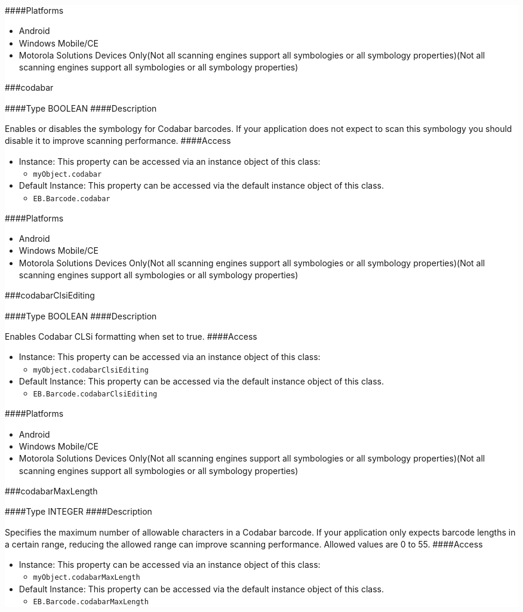 
####Platforms

* Android
* Windows Mobile/CE
* Motorola Solutions Devices Only(Not all scanning engines support all symbologies or all symbology properties)(Not all scanning engines support all symbologies or all symbology properties)

###codabar

####Type
<span class='text-info'>BOOLEAN</span> 
####Description

Enables or disables the symbology for Codabar barcodes. If your application does not expect to scan this symbology you should disable it to improve scanning performance.
####Access
<ul><li><i class="icon-file"></i>Instance: This property can be accessed via an instance object of this class: <ul><li><code>myObject.codabar</code></li></ul></li><li><i class="icon-file"></i>Default Instance: This property can be accessed via the default instance object of this class. <ul><li><code>EB.Barcode.codabar</code> </li></ul></li></ul>


####Platforms

* Android
* Windows Mobile/CE
* Motorola Solutions Devices Only(Not all scanning engines support all symbologies or all symbology properties)(Not all scanning engines support all symbologies or all symbology properties)

###codabarClsiEditing

####Type
<span class='text-info'>BOOLEAN</span> 
####Description

Enables Codabar CLSi formatting when set to true.
####Access
<ul><li><i class="icon-file"></i>Instance: This property can be accessed via an instance object of this class: <ul><li><code>myObject.codabarClsiEditing</code></li></ul></li><li><i class="icon-file"></i>Default Instance: This property can be accessed via the default instance object of this class. <ul><li><code>EB.Barcode.codabarClsiEditing</code> </li></ul></li></ul>


####Platforms

* Android
* Windows Mobile/CE
* Motorola Solutions Devices Only(Not all scanning engines support all symbologies or all symbology properties)(Not all scanning engines support all symbologies or all symbology properties)

###codabarMaxLength

####Type
<span class='text-info'>INTEGER</span> 
####Description

Specifies the maximum number of allowable characters in a Codabar barcode. If your application only expects barcode lengths in a certain range, reducing the allowed range can improve scanning performance. Allowed values are 0 to 55.
####Access
<ul><li><i class="icon-file"></i>Instance: This property can be accessed via an instance object of this class: <ul><li><code>myObject.codabarMaxLength</code></li></ul></li><li><i class="icon-file"></i>Default Instance: This property can be accessed via the default instance object of this class. <ul><li><code>EB.Barcode.codabarMaxLength</code> </li></ul></li></ul>
